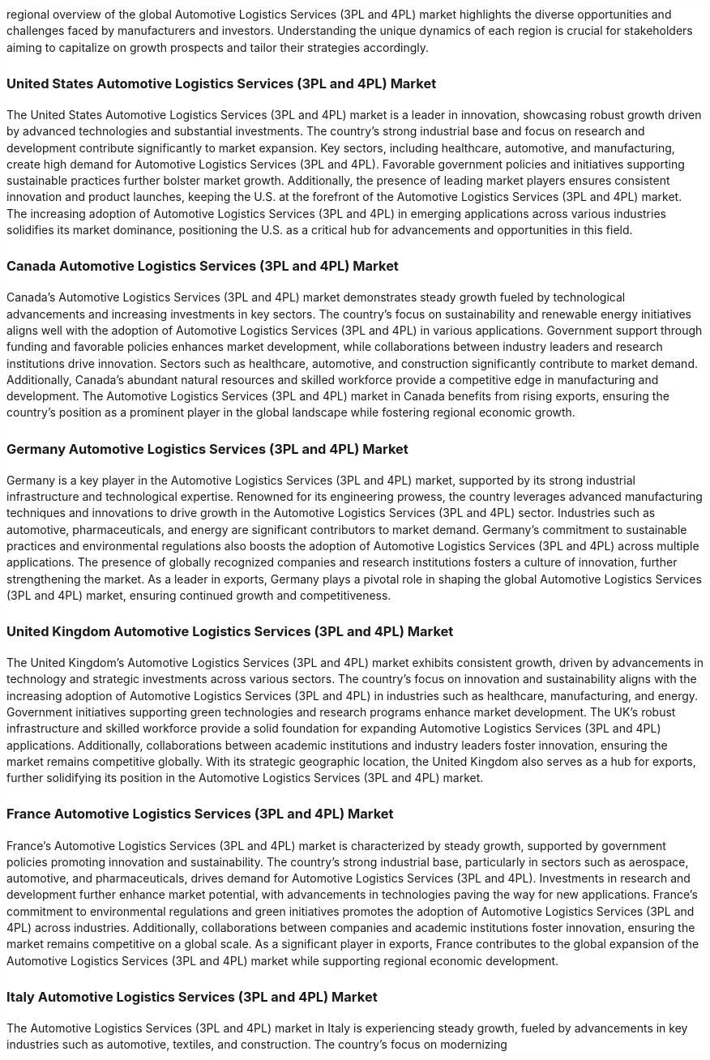 regional overview of the global Automotive Logistics Services (3PL and 4PL) market highlights the diverse opportunities and challenges faced by manufacturers and investors. Understanding the unique dynamics of each region is crucial for stakeholders aiming to capitalize on growth prospects and tailor their strategies accordingly.</p><h3>United States Automotive Logistics Services (3PL and 4PL) Market</h3><p>The United States Automotive Logistics Services (3PL and 4PL) market is a leader in innovation, showcasing robust growth driven by advanced technologies and substantial investments. The country&rsquo;s strong industrial base and focus on research and development contribute significantly to market expansion. Key sectors, including healthcare, automotive, and manufacturing, create high demand for Automotive Logistics Services (3PL and 4PL). Favorable government policies and initiatives supporting sustainable practices further bolster market growth. Additionally, the presence of leading market players ensures consistent innovation and product launches, keeping the U.S. at the forefront of the Automotive Logistics Services (3PL and 4PL) market. The increasing adoption of Automotive Logistics Services (3PL and 4PL) in emerging applications across various industries solidifies its market dominance, positioning the U.S. as a critical hub for advancements and opportunities in this field.</p><h3>Canada Automotive Logistics Services (3PL and 4PL) Market</h3><p>Canada&rsquo;s Automotive Logistics Services (3PL and 4PL) market demonstrates steady growth fueled by technological advancements and increasing investments in key sectors. The country&rsquo;s focus on sustainability and renewable energy initiatives aligns well with the adoption of Automotive Logistics Services (3PL and 4PL) in various applications. Government support through funding and favorable policies enhances market development, while collaborations between industry leaders and research institutions drive innovation. Sectors such as healthcare, automotive, and construction significantly contribute to market demand. Additionally, Canada&rsquo;s abundant natural resources and skilled workforce provide a competitive edge in manufacturing and development. The Automotive Logistics Services (3PL and 4PL) market in Canada benefits from rising exports, ensuring the country&rsquo;s position as a prominent player in the global landscape while fostering regional economic growth.</p><h3>Germany Automotive Logistics Services (3PL and 4PL) Market</h3><p>Germany is a key player in the Automotive Logistics Services (3PL and 4PL) market, supported by its strong industrial infrastructure and technological expertise. Renowned for its engineering prowess, the country leverages advanced manufacturing techniques and innovations to drive growth in the Automotive Logistics Services (3PL and 4PL) sector. Industries such as automotive, pharmaceuticals, and energy are significant contributors to market demand. Germany&rsquo;s commitment to sustainable practices and environmental regulations also boosts the adoption of Automotive Logistics Services (3PL and 4PL) across multiple applications. The presence of globally recognized companies and research institutions fosters a culture of innovation, further strengthening the market. As a leader in exports, Germany plays a pivotal role in shaping the global Automotive Logistics Services (3PL and 4PL) market, ensuring continued growth and competitiveness.</p><h3>United Kingdom Automotive Logistics Services (3PL and 4PL) Market</h3><p>The United Kingdom&rsquo;s Automotive Logistics Services (3PL and 4PL) market exhibits consistent growth, driven by advancements in technology and strategic investments across various sectors. The country&rsquo;s focus on innovation and sustainability aligns with the increasing adoption of Automotive Logistics Services (3PL and 4PL) in industries such as healthcare, manufacturing, and energy. Government initiatives supporting green technologies and research programs enhance market development. The UK&rsquo;s robust infrastructure and skilled workforce provide a solid foundation for expanding Automotive Logistics Services (3PL and 4PL) applications. Additionally, collaborations between academic institutions and industry leaders foster innovation, ensuring the market remains competitive globally. With its strategic geographic location, the United Kingdom also serves as a hub for exports, further solidifying its position in the Automotive Logistics Services (3PL and 4PL) market.</p><h3>France Automotive Logistics Services (3PL and 4PL) Market</h3><p>France&rsquo;s Automotive Logistics Services (3PL and 4PL) market is characterized by steady growth, supported by government policies promoting innovation and sustainability. The country&rsquo;s strong industrial base, particularly in sectors such as aerospace, automotive, and pharmaceuticals, drives demand for Automotive Logistics Services (3PL and 4PL). Investments in research and development further enhance market potential, with advancements in technologies paving the way for new applications. France&rsquo;s commitment to environmental regulations and green initiatives promotes the adoption of Automotive Logistics Services (3PL and 4PL) across industries. Additionally, collaborations between companies and academic institutions foster innovation, ensuring the market remains competitive on a global scale. As a significant player in exports, France contributes to the global expansion of the Automotive Logistics Services (3PL and 4PL) market while supporting regional economic development.</p><h3>Italy Automotive Logistics Services (3PL and 4PL) Market</h3><p>The Automotive Logistics Services (3PL and 4PL) market in Italy is experiencing steady growth, fueled by advancements in key industries such as automotive, textiles, and construction. The country&rsquo;s focus on modernizing